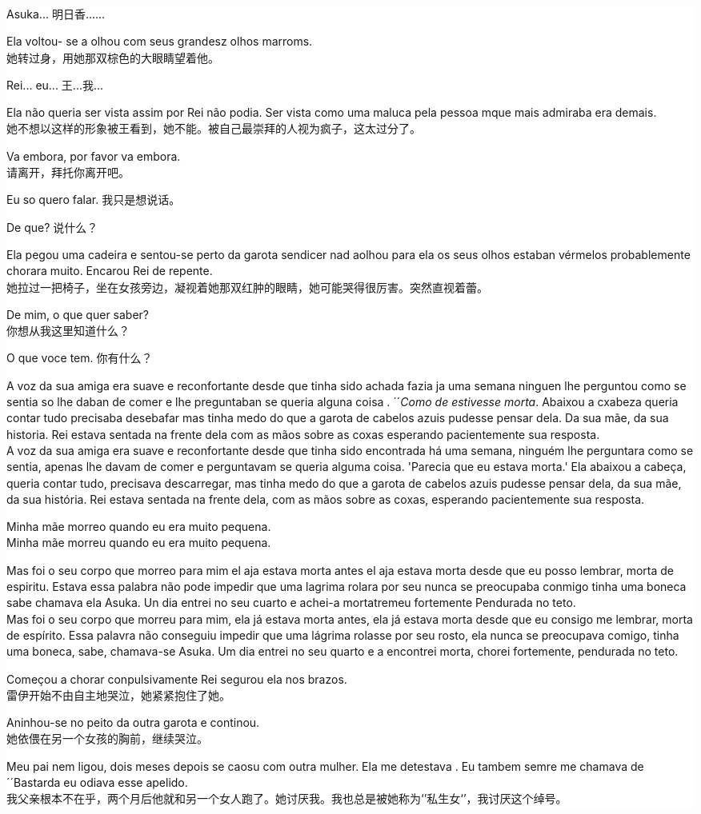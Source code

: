 Asuka... 明日香……

Ela voltou- se a olhou com seus grandesz olhos marroms.  
她转过身，用她那双棕色的大眼睛望着他。

Rei... eu... 王...我...

Ela não queria ser vista assim por Rei não podia. Ser vista como uma maluca pela pessoa mque mais admiraba era demais.  
她不想以这样的形象被王看到，她不能。被自己最崇拜的人视为疯子，这太过分了。

Va embora, por favor va embora.  
请离开，拜托你离开吧。

Eu so quero falar. 我只是想说话。

De que? 说什么？

Ela pegou uma cadeira e sentou-se perto da garota sendicer nad aolhou para ela os seus olhos estaban vérmelos probablemente chorara muito. Encarou Rei de repente.  
她拉过一把椅子，坐在女孩旁边，凝视着她那双红肿的眼睛，她可能哭得很厉害。突然直视着蕾。

De mim, o que quer saber?  
你想从我这里知道什么？

O que voce tem. 你有什么？

A voz da sua amiga era suave e reconfortante desde que tinha sido achada fazia ja uma semana ninguen lhe perguntou como se sentia so lhe daban de comer e lhe preguntaban se queria alguna coisa . ´´_Como de estivesse morta_. Abaixou a cxabeza queria contar tudo precisaba desebafar mas tinha medo do que a garota de cabelos azuis pudesse pensar dela. Da sua mãe, da sua historia. Rei estava sentada na frente dela com as mãos sobre as coxas esperando pacientemente sua resposta.  
A voz da sua amiga era suave e reconfortante desde que tinha sido encontrada há uma semana, ninguém lhe perguntara como se sentia, apenas lhe davam de comer e perguntavam se queria alguma coisa. 'Parecia que eu estava morta.' Ela abaixou a cabeça, queria contar tudo, precisava descarregar, mas tinha medo do que a garota de cabelos azuis pudesse pensar dela, da sua mãe, da sua história. Rei estava sentada na frente dela, com as mãos sobre as coxas, esperando pacientemente sua resposta.

Minha mãe morreo quando eu era muito pequena.  
Minha mãe morreu quando eu era muito pequena.

Mas foi o seu corpo que morreo para mim el aja estava morta antes el aja estava morta desde que eu posso lembrar, morta de espiritu. Estava essa palabra não pode impedir que uma lagrima rolara por seu nunca se preocupaba conmigo tinha uma boneca sabe chamava ela Asuka. Un dia entrei no seu cuarto e achei-a mortatremeu fortemente Pendurada no teto.  
Mas foi o seu corpo que morreu para mim, ela já estava morta antes, ela já estava morta desde que eu consigo me lembrar, morta de espírito. Essa palavra não conseguiu impedir que uma lágrima rolasse por seu rosto, ela nunca se preocupava comigo, tinha uma boneca, sabe, chamava-se Asuka. Um dia entrei no seu quarto e a encontrei morta, chorei fortemente, pendurada no teto.

Começou a chorar conpulsivamente Rei segurou ela nos brazos.  
雷伊开始不由自主地哭泣，她紧紧抱住了她。

Aninhou-se no peito da outra garota e continou.  
她依偎在另一个女孩的胸前，继续哭泣。

Meu pai nem ligou, dois meses depois se caosu com outra mulher. Ela me detestava . Eu tambem semre me chamava de ´´Bastarda eu odiava esse apelido.  
我父亲根本不在乎，两个月后他就和另一个女人跑了。她讨厌我。我也总是被她称为‘’私生女‘’，我讨厌这个绰号。
